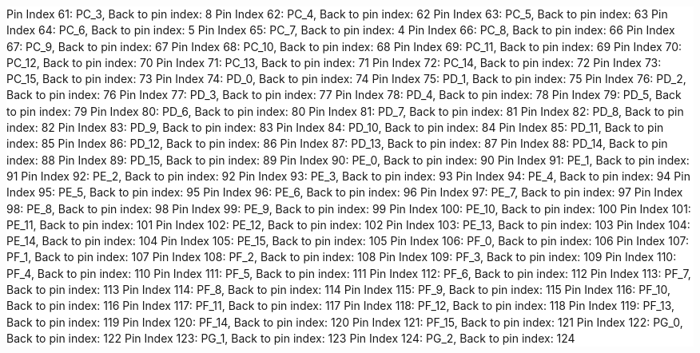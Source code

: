 Pin Index 61: PC_3, Back to pin index: 8
Pin Index 62: PC_4, Back to pin index: 62
Pin Index 63: PC_5, Back to pin index: 63
Pin Index 64: PC_6, Back to pin index: 5
Pin Index 65: PC_7, Back to pin index: 4
Pin Index 66: PC_8, Back to pin index: 66
Pin Index 67: PC_9, Back to pin index: 67
Pin Index 68: PC_10, Back to pin index: 68
Pin Index 69: PC_11, Back to pin index: 69
Pin Index 70: PC_12, Back to pin index: 70
Pin Index 71: PC_13, Back to pin index: 71
Pin Index 72: PC_14, Back to pin index: 72
Pin Index 73: PC_15, Back to pin index: 73
Pin Index 74: PD_0, Back to pin index: 74
Pin Index 75: PD_1, Back to pin index: 75
Pin Index 76: PD_2, Back to pin index: 76
Pin Index 77: PD_3, Back to pin index: 77
Pin Index 78: PD_4, Back to pin index: 78
Pin Index 79: PD_5, Back to pin index: 79
Pin Index 80: PD_6, Back to pin index: 80
Pin Index 81: PD_7, Back to pin index: 81
Pin Index 82: PD_8, Back to pin index: 82
Pin Index 83: PD_9, Back to pin index: 83
Pin Index 84: PD_10, Back to pin index: 84
Pin Index 85: PD_11, Back to pin index: 85
Pin Index 86: PD_12, Back to pin index: 86
Pin Index 87: PD_13, Back to pin index: 87
Pin Index 88: PD_14, Back to pin index: 88
Pin Index 89: PD_15, Back to pin index: 89
Pin Index 90: PE_0, Back to pin index: 90
Pin Index 91: PE_1, Back to pin index: 91
Pin Index 92: PE_2, Back to pin index: 92
Pin Index 93: PE_3, Back to pin index: 93
Pin Index 94: PE_4, Back to pin index: 94
Pin Index 95: PE_5, Back to pin index: 95
Pin Index 96: PE_6, Back to pin index: 96
Pin Index 97: PE_7, Back to pin index: 97
Pin Index 98: PE_8, Back to pin index: 98
Pin Index 99: PE_9, Back to pin index: 99
Pin Index 100: PE_10, Back to pin index: 100
Pin Index 101: PE_11, Back to pin index: 101
Pin Index 102: PE_12, Back to pin index: 102
Pin Index 103: PE_13, Back to pin index: 103
Pin Index 104: PE_14, Back to pin index: 104
Pin Index 105: PE_15, Back to pin index: 105
Pin Index 106: PF_0, Back to pin index: 106
Pin Index 107: PF_1, Back to pin index: 107
Pin Index 108: PF_2, Back to pin index: 108
Pin Index 109: PF_3, Back to pin index: 109
Pin Index 110: PF_4, Back to pin index: 110
Pin Index 111: PF_5, Back to pin index: 111
Pin Index 112: PF_6, Back to pin index: 112
Pin Index 113: PF_7, Back to pin index: 113
Pin Index 114: PF_8, Back to pin index: 114
Pin Index 115: PF_9, Back to pin index: 115
Pin Index 116: PF_10, Back to pin index: 116
Pin Index 117: PF_11, Back to pin index: 117
Pin Index 118: PF_12, Back to pin index: 118
Pin Index 119: PF_13, Back to pin index: 119
Pin Index 120: PF_14, Back to pin index: 120
Pin Index 121: PF_15, Back to pin index: 121
Pin Index 122: PG_0, Back to pin index: 122
Pin Index 123: PG_1, Back to pin index: 123
Pin Index 124: PG_2, Back to pin index: 124
